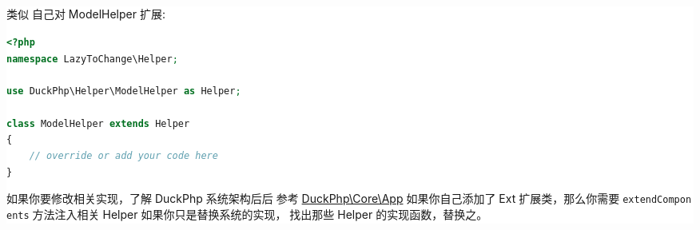 类似 自己对 ModelHelper 扩展:

```php
<?php
namespace LazyToChange\Helper;

use DuckPhp\Helper\ModelHelper as Helper;

class ModelHelper extends Helper
{
    // override or add your code here
}

```
如果你要修改相关实现，了解 DuckPhp 系统架构后后 参考 [DuckPhp\Core\App](ref/Core-App.md)
如果你自己添加了 Ext 扩展类，那么你需要 `extendComponents` 方法注入相关 Helper
如果你只是替换系统的实现， 找出那些 Helper 的实现函数，替换之。